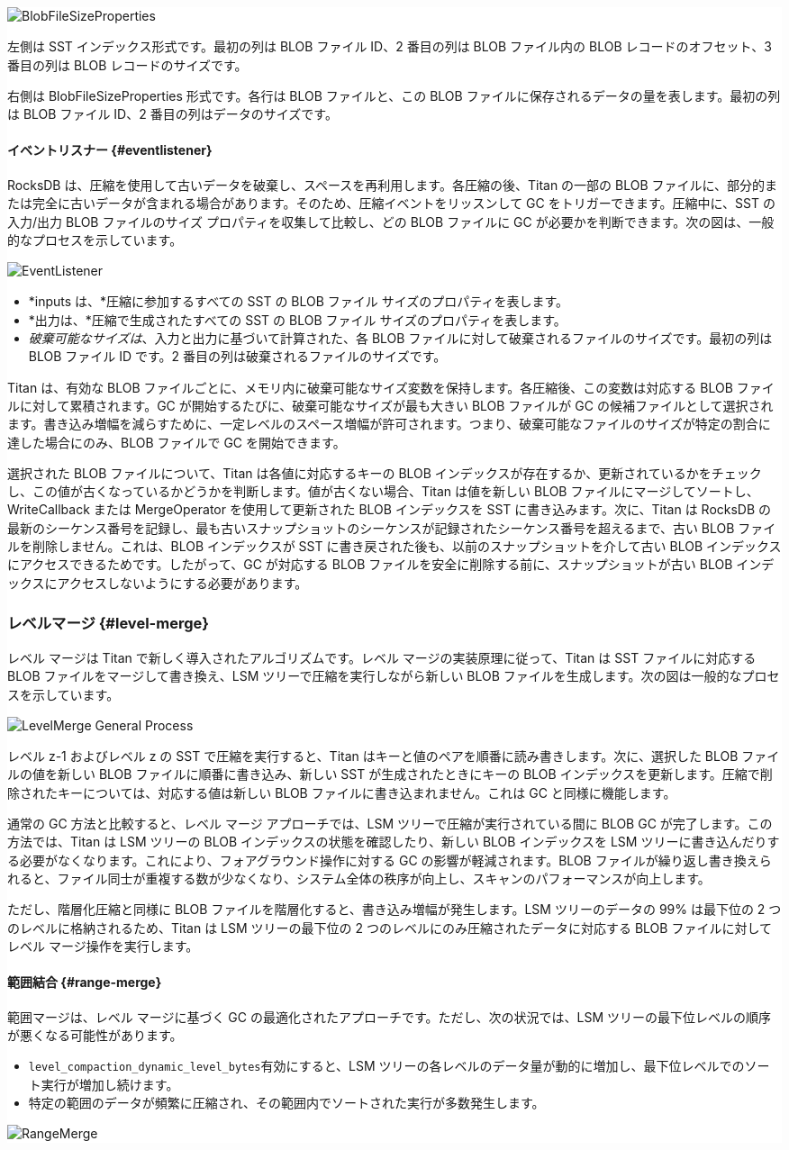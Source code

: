 ![BlobFileSizeProperties](https://docs-download.pingcap.com/media/images/docs/titan/titan-4.png)

左側は SST インデックス形式です。最初の列は BLOB ファイル ID、2 番目の列は BLOB ファイル内の BLOB レコードのオフセット、3 番目の列は BLOB レコードのサイズです。

右側は BlobFileSizeProperties 形式です。各行は BLOB ファイルと、この BLOB ファイルに保存されるデータの量を表します。最初の列は BLOB ファイル ID、2 番目の列はデータのサイズです。

#### イベントリスナー {#eventlistener}

RocksDB は、圧縮を使用して古いデータを破棄し、スペースを再利用します。各圧縮の後、Titan の一部の BLOB ファイルに、部分的または完全に古いデータが含まれる場合があります。そのため、圧縮イベントをリッスンして GC をトリガーできます。圧縮中に、SST の入力/出力 BLOB ファイルのサイズ プロパティを収集して比較し、どの BLOB ファイルに GC が必要かを判断できます。次の図は、一般的なプロセスを示しています。

![EventListener](https://docs-download.pingcap.com/media/images/docs/titan/titan-5.png)

-   *inputs は、*圧縮に参加するすべての SST の BLOB ファイル サイズのプロパティを表します。
-   *出力は、*圧縮で生成されたすべての SST の BLOB ファイル サイズのプロパティを表します。
-   *破棄可能なサイズは*、入力と出力に基づいて計算された、各 BLOB ファイルに対して破棄されるファイルのサイズです。最初の列は BLOB ファイル ID です。2 番目の列は破棄されるファイルのサイズです。

Titan は、有効な BLOB ファイルごとに、メモリ内に破棄可能なサイズ変数を保持します。各圧縮後、この変数は対応する BLOB ファイルに対して累積されます。GC が開始するたびに、破棄可能なサイズが最も大きい BLOB ファイルが GC の候補ファイルとして選択されます。書き込み増幅を減らすために、一定レベルのスペース増幅が許可されます。つまり、破棄可能なファイルのサイズが特定の割合に達した場合にのみ、BLOB ファイルで GC を開始できます。

選択された BLOB ファイルについて、Titan は各値に対応するキーの BLOB インデックスが存在するか、更新されているかをチェックし、この値が古くなっているかどうかを判断します。値が古くない場合、Titan は値を新しい BLOB ファイルにマージしてソートし、WriteCallback または MergeOperator を使用して更新された BLOB インデックスを SST に書き込みます。次に、Titan は RocksDB の最新のシーケンス番号を記録し、最も古いスナップショットのシーケンスが記録されたシーケンス番号を超えるまで、古い BLOB ファイルを削除しません。これは、BLOB インデックスが SST に書き戻された後も、以前のスナップショットを介して古い BLOB インデックスにアクセスできるためです。したがって、GC が対応する BLOB ファイルを安全に削除する前に、スナップショットが古い BLOB インデックスにアクセスしないようにする必要があります。

### レベルマージ {#level-merge}

レベル マージは Titan で新しく導入されたアルゴリズムです。レベル マージの実装原理に従って、Titan は SST ファイルに対応する BLOB ファイルをマージして書き換え、LSM ツリーで圧縮を実行しながら新しい BLOB ファイルを生成します。次の図は一般的なプロセスを示しています。

![LevelMerge General Process](https://docs-download.pingcap.com/media/images/docs/titan/titan-6.png)

レベル z-1 およびレベル z の SST で圧縮を実行すると、Titan はキーと値のペアを順番に読み書きします。次に、選択した BLOB ファイルの値を新しい BLOB ファイルに順番に書き込み、新しい SST が生成されたときにキーの BLOB インデックスを更新します。圧縮で削除されたキーについては、対応する値は新しい BLOB ファイルに書き込まれません。これは GC と同様に機能します。

通常の GC 方法と比較すると、レベル マージ アプローチでは、LSM ツリーで圧縮が実行されている間に BLOB GC が完了します。この方法では、Titan は LSM ツリーの BLOB インデックスの状態を確認したり、新しい BLOB インデックスを LSM ツリーに書き込んだりする必要がなくなります。これにより、フォアグラウンド操作に対する GC の影響が軽減されます。BLOB ファイルが繰り返し書き換えられると、ファイル同士が重複する数が少なくなり、システム全体の秩序が向上し、スキャンのパフォーマンスが向上します。

ただし、階層化圧縮と同様に BLOB ファイルを階層化すると、書き込み増幅が発生します。LSM ツリーのデータの 99% は最下位の 2 つのレベルに格納されるため、Titan は LSM ツリーの最下位の 2 つのレベルにのみ圧縮されたデータに対応する BLOB ファイルに対してレベル マージ操作を実行します。

#### 範囲結合 {#range-merge}

範囲マージは、レベル マージに基づく GC の最適化されたアプローチです。ただし、次の状況では、LSM ツリーの最下位レベルの順序が悪くなる可能性があります。

-   `level_compaction_dynamic_level_bytes`有効にすると、LSM ツリーの各レベルのデータ量が動的に増加し、最下位レベルでのソート実行が増加し続けます。
-   特定の範囲のデータが頻繁に圧縮され、その範囲内でソートされた実行が多数発生します。

![RangeMerge](https://docs-download.pingcap.com/media/images/docs/titan/titan-7.png)
